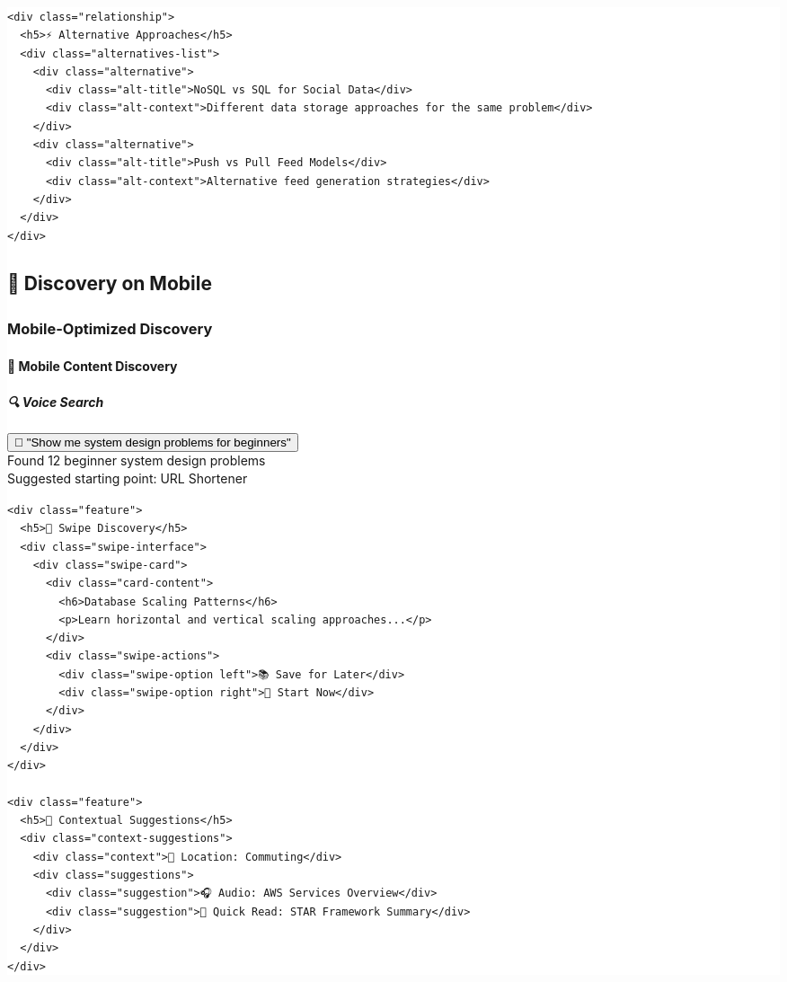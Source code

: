     <div class="relationship">
      <h5>⚡ Alternative Approaches</h5>
      <div class="alternatives-list">
        <div class="alternative">
          <div class="alt-title">NoSQL vs SQL for Social Data</div>
          <div class="alt-context">Different data storage approaches for the same problem</div>
        </div>
        <div class="alternative">
          <div class="alt-title">Push vs Pull Feed Models</div>
          <div class="alt-context">Alternative feed generation strategies</div>
        </div>
      </div>
    </div>
  </div>
</div>

## 📱 Discovery on Mobile

### Mobile-Optimized Discovery
<div class="mobile-discovery">
  <h4>📱 Mobile Content Discovery</h4>
  
  <div class="mobile-features">
    <div class="feature">
      <h5>🔍 Voice Search</h5>
      <div class="voice-search-demo">
        <button class="voice-btn">🎤 "Show me system design problems for beginners"</button>
        <div class="voice-results">
          <div class="result">Found 12 beginner system design problems</div>
          <div class="result">Suggested starting point: URL Shortener</div>
        </div>
      </div>
    </div>
    
    <div class="feature">
      <h5>📱 Swipe Discovery</h5>
      <div class="swipe-interface">
        <div class="swipe-card">
          <div class="card-content">
            <h6>Database Scaling Patterns</h6>
            <p>Learn horizontal and vertical scaling approaches...</p>
          </div>
          <div class="swipe-actions">
            <div class="swipe-option left">📚 Save for Later</div>
            <div class="swipe-option right">🎯 Start Now</div>
          </div>
        </div>
      </div>
    </div>
    
    <div class="feature">
      <h5>🔄 Contextual Suggestions</h5>
      <div class="context-suggestions">
        <div class="context">📍 Location: Commuting</div>
        <div class="suggestions">
          <div class="suggestion">🎧 Audio: AWS Services Overview</div>
          <div class="suggestion">📖 Quick Read: STAR Framework Summary</div>
        </div>
      </div>
    </div>
  </div>
</div>
